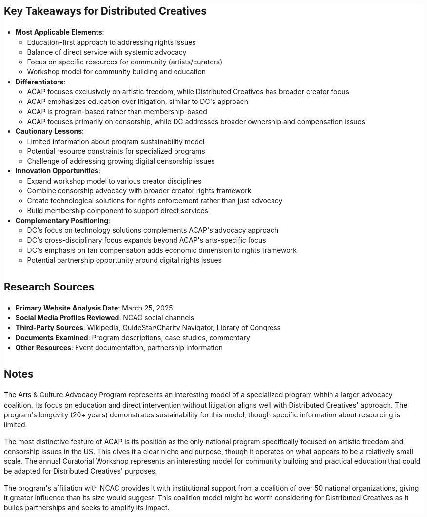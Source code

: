 ## Key Takeaways for Distributed Creatives

- **Most Applicable Elements**:
    - Education-first approach to addressing rights issues
    - Balance of direct service with systemic advocacy
    - Focus on specific resources for community (artists/curators)
    - Workshop model for community building and education
- **Differentiators**:
    - ACAP focuses exclusively on artistic freedom, while Distributed Creatives has broader creator focus
    - ACAP emphasizes education over litigation, similar to DC's approach
    - ACAP is program-based rather than membership-based
    - ACAP focuses primarily on censorship, while DC addresses broader ownership and compensation issues
- **Cautionary Lessons**:
    - Limited information about program sustainability model
    - Potential resource constraints for specialized programs
    - Challenge of addressing growing digital censorship issues
- **Innovation Opportunities**:
    - Expand workshop model to various creator disciplines
    - Combine censorship advocacy with broader creator rights framework
    - Create technological solutions for rights enforcement rather than just advocacy
    - Build membership component to support direct services
- **Complementary Positioning**:
    - DC's focus on technology solutions complements ACAP's advocacy approach
    - DC's cross-disciplinary focus expands beyond ACAP's arts-specific focus
    - DC's emphasis on fair compensation adds economic dimension to rights framework
    - Potential partnership opportunity around digital rights issues

## Research Sources

- **Primary Website Analysis Date**: March 25, 2025
- **Social Media Profiles Reviewed**: NCAC social channels
- **Third-Party Sources**: Wikipedia, GuideStar/Charity Navigator, Library of Congress
- **Documents Examined**: Program descriptions, case studies, commentary
- **Other Resources**: Event documentation, partnership information

## Notes

The Arts & Culture Advocacy Program represents an interesting model of a specialized program within a larger advocacy coalition. Its focus on education and direct intervention without litigation aligns well with Distributed Creatives' approach. The program's longevity (20+ years) demonstrates sustainability for this model, though specific information about resourcing is limited.

The most distinctive feature of ACAP is its position as the only national program specifically focused on artistic freedom and censorship issues in the US. This gives it a clear niche and purpose, though it operates on what appears to be a relatively small scale. The annual Curatorial Workshop represents an interesting model for community building and practical education that could be adapted for Distributed Creatives' purposes.

The program's affiliation with NCAC provides it with institutional support from a coalition of over 50 national organizations, giving it greater influence than its size would suggest. This coalition model might be worth considering for Distributed Creatives as it builds partnerships and seeks to amplify its impact.